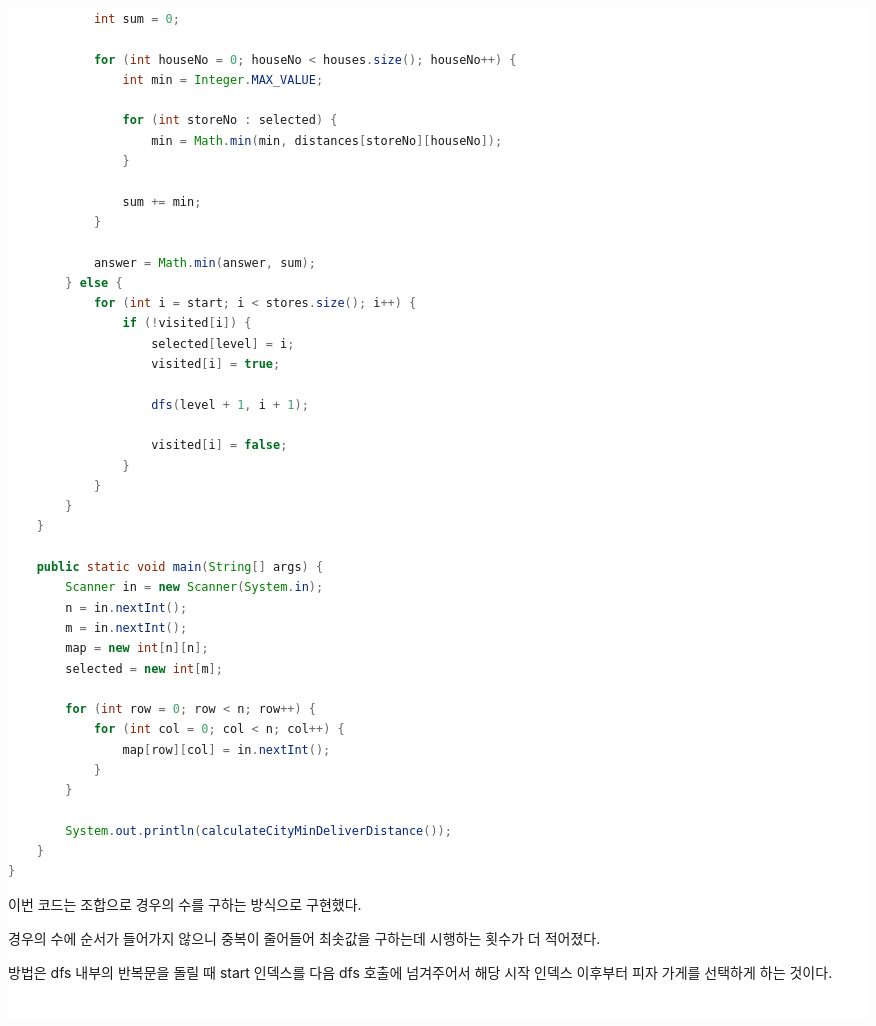 ``` java
            int sum = 0;

            for (int houseNo = 0; houseNo < houses.size(); houseNo++) {
                int min = Integer.MAX_VALUE;

                for (int storeNo : selected) {
                    min = Math.min(min, distances[storeNo][houseNo]);
                }

                sum += min;
            }

            answer = Math.min(answer, sum);
        } else {
            for (int i = start; i < stores.size(); i++) {
                if (!visited[i]) {
                    selected[level] = i;
                    visited[i] = true;

                    dfs(level + 1, i + 1);

                    visited[i] = false;
                }
            }
        }
    }

    public static void main(String[] args) {
        Scanner in = new Scanner(System.in);
        n = in.nextInt();
        m = in.nextInt();
        map = new int[n][n];
        selected = new int[m];

        for (int row = 0; row < n; row++) {
            for (int col = 0; col < n; col++) {
                map[row][col] = in.nextInt();
            }
        }

        System.out.println(calculateCityMinDeliverDistance());
    }
}
```

이번 코드는 조합으로 경우의 수를 구하는 방식으로 구현했다.

경우의 수에 순서가 들어가지 않으니 중복이 줄어들어 최솟값을 구하는데 시행하는 횟수가 더 적어졌다.

방법은 dfs 내부의 반복문을 돌릴 때 start 인덱스를 다음 dfs 호출에 넘겨주어서 해당 시작 인덱스 이후부터 피자 가게를 선택하게 하는 것이다.

<br>
